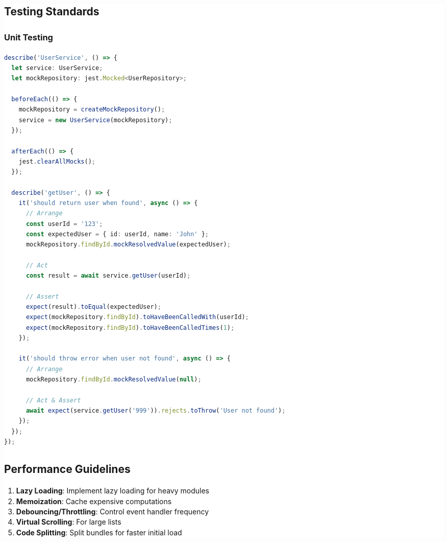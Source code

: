 ## Testing Standards

### Unit Testing
```typescript
describe('UserService', () => {
  let service: UserService;
  let mockRepository: jest.Mocked<UserRepository>;
  
  beforeEach(() => {
    mockRepository = createMockRepository();
    service = new UserService(mockRepository);
  });
  
  afterEach(() => {
    jest.clearAllMocks();
  });
  
  describe('getUser', () => {
    it('should return user when found', async () => {
      // Arrange
      const userId = '123';
      const expectedUser = { id: userId, name: 'John' };
      mockRepository.findById.mockResolvedValue(expectedUser);
      
      // Act
      const result = await service.getUser(userId);
      
      // Assert
      expect(result).toEqual(expectedUser);
      expect(mockRepository.findById).toHaveBeenCalledWith(userId);
      expect(mockRepository.findById).toHaveBeenCalledTimes(1);
    });
    
    it('should throw error when user not found', async () => {
      // Arrange
      mockRepository.findById.mockResolvedValue(null);
      
      // Act & Assert
      await expect(service.getUser('999')).rejects.toThrow('User not found');
    });
  });
});
```

## Performance Guidelines

1. **Lazy Loading**: Implement lazy loading for heavy modules
2. **Memoization**: Cache expensive computations
3. **Debouncing/Throttling**: Control event handler frequency
4. **Virtual Scrolling**: For large lists
5. **Code Splitting**: Split bundles for faster initial load

